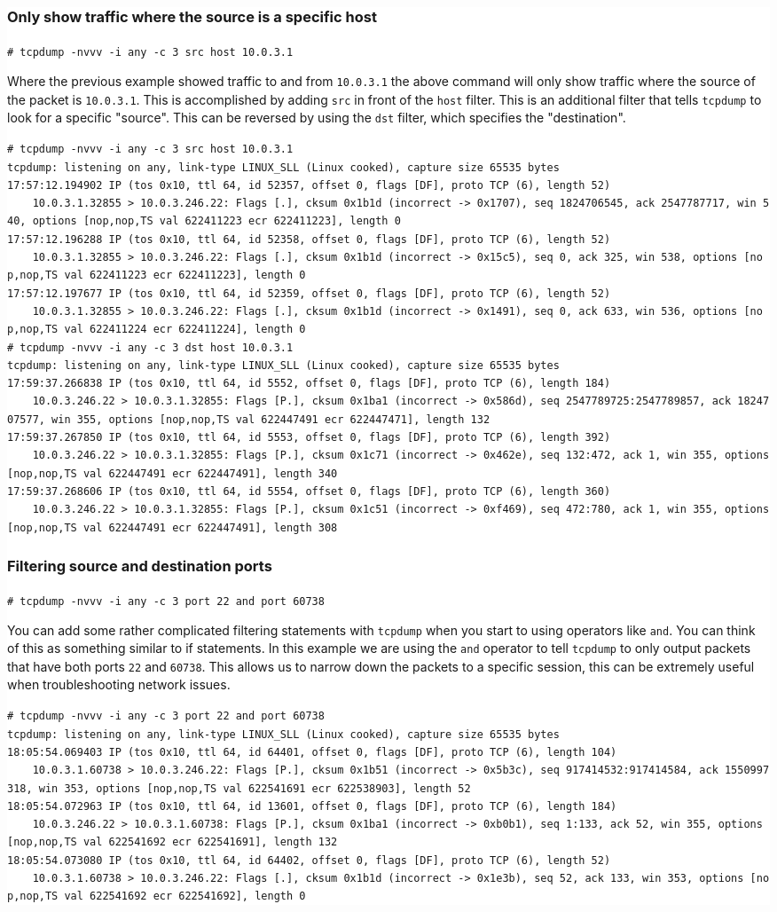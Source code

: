 ### Only show traffic where the source is a specific host

    # tcpdump -nvvv -i any -c 3 src host 10.0.3.1

Where the previous example showed traffic to and from `10.0.3.1` the above command will only show traffic where the source of the packet is `10.0.3.1`. This is accomplished by adding `src` in front of the `host` filter. This is an additional filter that tells `tcpdump` to look for a specific "source". This can be reversed by using the `dst` filter, which specifies the "destination".

    # tcpdump -nvvv -i any -c 3 src host 10.0.3.1
    tcpdump: listening on any, link-type LINUX_SLL (Linux cooked), capture size 65535 bytes
    17:57:12.194902 IP (tos 0x10, ttl 64, id 52357, offset 0, flags [DF], proto TCP (6), length 52)
        10.0.3.1.32855 > 10.0.3.246.22: Flags [.], cksum 0x1b1d (incorrect -> 0x1707), seq 1824706545, ack 2547787717, win 540, options [nop,nop,TS val 622411223 ecr 622411223], length 0
    17:57:12.196288 IP (tos 0x10, ttl 64, id 52358, offset 0, flags [DF], proto TCP (6), length 52)
        10.0.3.1.32855 > 10.0.3.246.22: Flags [.], cksum 0x1b1d (incorrect -> 0x15c5), seq 0, ack 325, win 538, options [nop,nop,TS val 622411223 ecr 622411223], length 0
    17:57:12.197677 IP (tos 0x10, ttl 64, id 52359, offset 0, flags [DF], proto TCP (6), length 52)
        10.0.3.1.32855 > 10.0.3.246.22: Flags [.], cksum 0x1b1d (incorrect -> 0x1491), seq 0, ack 633, win 536, options [nop,nop,TS val 622411224 ecr 622411224], length 0
    # tcpdump -nvvv -i any -c 3 dst host 10.0.3.1
    tcpdump: listening on any, link-type LINUX_SLL (Linux cooked), capture size 65535 bytes
    17:59:37.266838 IP (tos 0x10, ttl 64, id 5552, offset 0, flags [DF], proto TCP (6), length 184)
        10.0.3.246.22 > 10.0.3.1.32855: Flags [P.], cksum 0x1ba1 (incorrect -> 0x586d), seq 2547789725:2547789857, ack 1824707577, win 355, options [nop,nop,TS val 622447491 ecr 622447471], length 132
    17:59:37.267850 IP (tos 0x10, ttl 64, id 5553, offset 0, flags [DF], proto TCP (6), length 392)
        10.0.3.246.22 > 10.0.3.1.32855: Flags [P.], cksum 0x1c71 (incorrect -> 0x462e), seq 132:472, ack 1, win 355, options [nop,nop,TS val 622447491 ecr 622447491], length 340
    17:59:37.268606 IP (tos 0x10, ttl 64, id 5554, offset 0, flags [DF], proto TCP (6), length 360)
        10.0.3.246.22 > 10.0.3.1.32855: Flags [P.], cksum 0x1c51 (incorrect -> 0xf469), seq 472:780, ack 1, win 355, options [nop,nop,TS val 622447491 ecr 622447491], length 308

### Filtering source and destination ports

    # tcpdump -nvvv -i any -c 3 port 22 and port 60738

You can add some rather complicated filtering statements with `tcpdump` when you start to using operators like `and`. You can think of this as something similar to if statements. In this example we are using the `and` operator to tell `tcpdump` to only output packets that have both ports `22` and `60738`. This allows us to narrow down the packets to a specific session, this can be extremely useful when troubleshooting network issues.

    # tcpdump -nvvv -i any -c 3 port 22 and port 60738
    tcpdump: listening on any, link-type LINUX_SLL (Linux cooked), capture size 65535 bytes
    18:05:54.069403 IP (tos 0x10, ttl 64, id 64401, offset 0, flags [DF], proto TCP (6), length 104)
        10.0.3.1.60738 > 10.0.3.246.22: Flags [P.], cksum 0x1b51 (incorrect -> 0x5b3c), seq 917414532:917414584, ack 1550997318, win 353, options [nop,nop,TS val 622541691 ecr 622538903], length 52
    18:05:54.072963 IP (tos 0x10, ttl 64, id 13601, offset 0, flags [DF], proto TCP (6), length 184)
        10.0.3.246.22 > 10.0.3.1.60738: Flags [P.], cksum 0x1ba1 (incorrect -> 0xb0b1), seq 1:133, ack 52, win 355, options [nop,nop,TS val 622541692 ecr 622541691], length 132
    18:05:54.073080 IP (tos 0x10, ttl 64, id 64402, offset 0, flags [DF], proto TCP (6), length 52)
        10.0.3.1.60738 > 10.0.3.246.22: Flags [.], cksum 0x1b1d (incorrect -> 0x1e3b), seq 52, ack 133, win 353, options [nop,nop,TS val 622541692 ecr 622541692], length 0
